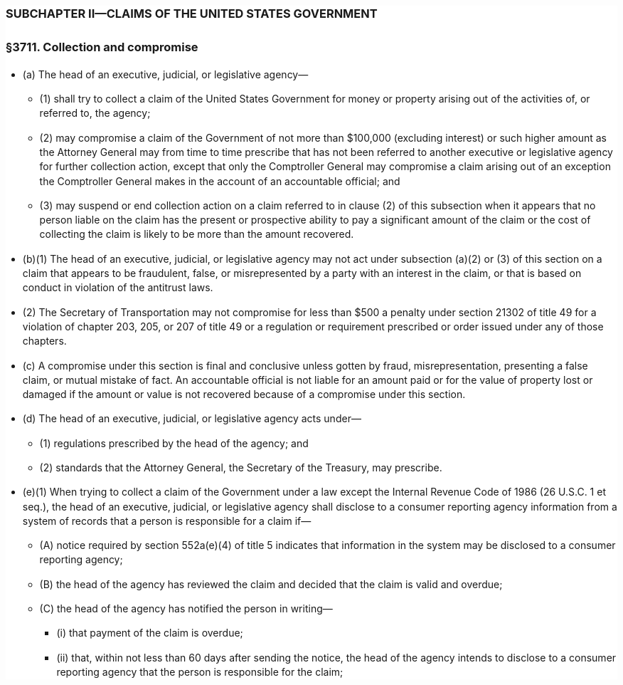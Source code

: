 ### SUBCHAPTER II—CLAIMS OF THE UNITED STATES GOVERNMENT

### §3711. Collection and compromise
* (a) The head of an executive, judicial, or legislative agency—

  * (1) shall try to collect a claim of the United States Government for money or property arising out of the activities of, or referred to, the agency;

  * (2) may compromise a claim of the Government of not more than $100,000 (excluding interest) or such higher amount as the Attorney General may from time to time prescribe that has not been referred to another executive or legislative agency for further collection action, except that only the Comptroller General may compromise a claim arising out of an exception the Comptroller General makes in the account of an accountable official; and

  * (3) may suspend or end collection action on a claim referred to in clause (2) of this subsection when it appears that no person liable on the claim has the present or prospective ability to pay a significant amount of the claim or the cost of collecting the claim is likely to be more than the amount recovered.


* (b)(1) The head of an executive, judicial, or legislative agency may not act under subsection (a)(2) or (3) of this section on a claim that appears to be fraudulent, false, or misrepresented by a party with an interest in the claim, or that is based on conduct in violation of the antitrust laws.

* (2) The Secretary of Transportation may not compromise for less than $500 a penalty under section 21302 of title 49 for a violation of chapter 203, 205, or 207 of title 49 or a regulation or requirement prescribed or order issued under any of those chapters.

* (c) A compromise under this section is final and conclusive unless gotten by fraud, misrepresentation, presenting a false claim, or mutual mistake of fact. An accountable official is not liable for an amount paid or for the value of property lost or damaged if the amount or value is not recovered because of a compromise under this section.

* (d) The head of an executive, judicial, or legislative agency acts under—

  * (1) regulations prescribed by the head of the agency; and

  * (2) standards that the Attorney General, the Secretary of the Treasury, may prescribe.


* (e)(1) When trying to collect a claim of the Government under a law except the Internal Revenue Code of 1986 (26 U.S.C. 1 et seq.), the head of an executive, judicial, or legislative agency shall disclose to a consumer reporting agency information from a system of records that a person is responsible for a claim if—

  * (A) notice required by section 552a(e)(4) of title 5 indicates that information in the system may be disclosed to a consumer reporting agency;

  * (B) the head of the agency has reviewed the claim and decided that the claim is valid and overdue;

  * (C) the head of the agency has notified the person in writing—

    * (i) that payment of the claim is overdue;

    * (ii) that, within not less than 60 days after sending the notice, the head of the agency intends to disclose to a consumer reporting agency that the person is responsible for the claim;
